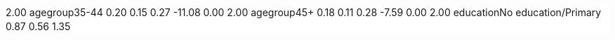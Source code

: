</td>
<td style="text-align:right;">
2.00
</td>
</tr>
<tr>
<td style="text-align:left;font-weight: bold;">
agegroup35-44
</td>
<td style="text-align:right;">
0.20
</td>
<td style="text-align:right;">
0.15
</td>
<td style="text-align:right;">
0.27
</td>
<td style="text-align:right;">
-11.08
</td>
<td style="text-align:right;">
0.00
</td>
<td style="text-align:right;">
2.00
</td>
</tr>
<tr>
<td style="text-align:left;font-weight: bold;">
agegroup45+
</td>
<td style="text-align:right;">
0.18
</td>
<td style="text-align:right;">
0.11
</td>
<td style="text-align:right;">
0.28
</td>
<td style="text-align:right;">
-7.59
</td>
<td style="text-align:right;">
0.00
</td>
<td style="text-align:right;">
2.00
</td>
</tr>
<tr>
<td style="text-align:left;font-weight: bold;">
educationNo education/Primary
</td>
<td style="text-align:right;">
0.87
</td>
<td style="text-align:right;">
0.56
</td>
<td style="text-align:right;">
1.35
</td>
